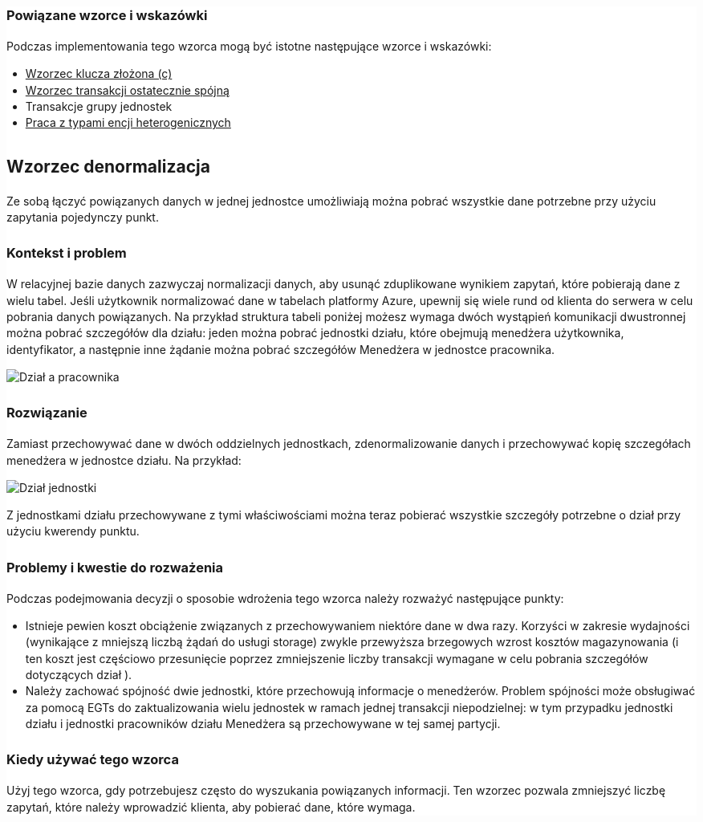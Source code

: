 ### <a name="related-patterns-and-guidance"></a>Powiązane wzorce i wskazówki
Podczas implementowania tego wzorca mogą być istotne następujące wzorce i wskazówki:  

* [Wzorzec klucza złożona (c)](#compound-key-pattern)  
* [Wzorzec transakcji ostatecznie spójną](#eventually-consistent-transactions-pattern)  
* Transakcje grupy jednostek  
* [Praca z typami encji heterogenicznych](#working-with-heterogeneous-entity-types)  

## <a name="denormalization-pattern"></a>Wzorzec denormalizacja
Ze sobą łączyć powiązanych danych w jednej jednostce umożliwiają można pobrać wszystkie dane potrzebne przy użyciu zapytania pojedynczy punkt.  

### <a name="context-and-problem"></a>Kontekst i problem
W relacyjnej bazie danych zazwyczaj normalizacji danych, aby usunąć zduplikowane wynikiem zapytań, które pobierają dane z wielu tabel. Jeśli użytkownik normalizować dane w tabelach platformy Azure, upewnij się wiele rund od klienta do serwera w celu pobrania danych powiązanych. Na przykład struktura tabeli poniżej możesz wymaga dwóch wystąpień komunikacji dwustronnej można pobrać szczegółów dla działu: jeden można pobrać jednostki działu, które obejmują menedżera użytkownika, identyfikator, a następnie inne żądanie można pobrać szczegółów Menedżera w jednostce pracownika.  

![Dział a pracownika](media/storage-table-design-guide/storage-table-design-IMAGE16.png)

### <a name="solution"></a>Rozwiązanie
Zamiast przechowywać dane w dwóch oddzielnych jednostkach, zdenormalizowanie danych i przechowywać kopię szczegółach menedżera w jednostce działu. Na przykład:  

![Dział jednostki](media/storage-table-design-guide/storage-table-design-IMAGE17.png)

Z jednostkami działu przechowywane z tymi właściwościami można teraz pobierać wszystkie szczegóły potrzebne o dział przy użyciu kwerendy punktu.  

### <a name="issues-and-considerations"></a>Problemy i kwestie do rozważenia
Podczas podejmowania decyzji o sposobie wdrożenia tego wzorca należy rozważyć następujące punkty:  

* Istnieje pewien koszt obciążenie związanych z przechowywaniem niektóre dane w dwa razy. Korzyści w zakresie wydajności (wynikające z mniejszą liczbą żądań do usługi storage) zwykle przewyższa brzegowych wzrost kosztów magazynowania (i ten koszt jest częściowo przesunięcie poprzez zmniejszenie liczby transakcji wymagane w celu pobrania szczegółów dotyczących dział ).  
* Należy zachować spójność dwie jednostki, które przechowują informacje o menedżerów. Problem spójności może obsługiwać za pomocą EGTs do zaktualizowania wielu jednostek w ramach jednej transakcji niepodzielnej: w tym przypadku jednostki działu i jednostki pracowników działu Menedżera są przechowywane w tej samej partycji.  

### <a name="when-to-use-this-pattern"></a>Kiedy używać tego wzorca
Użyj tego wzorca, gdy potrzebujesz często do wyszukania powiązanych informacji. Ten wzorzec pozwala zmniejszyć liczbę zapytań, które należy wprowadzić klienta, aby pobierać dane, które wymaga.  
